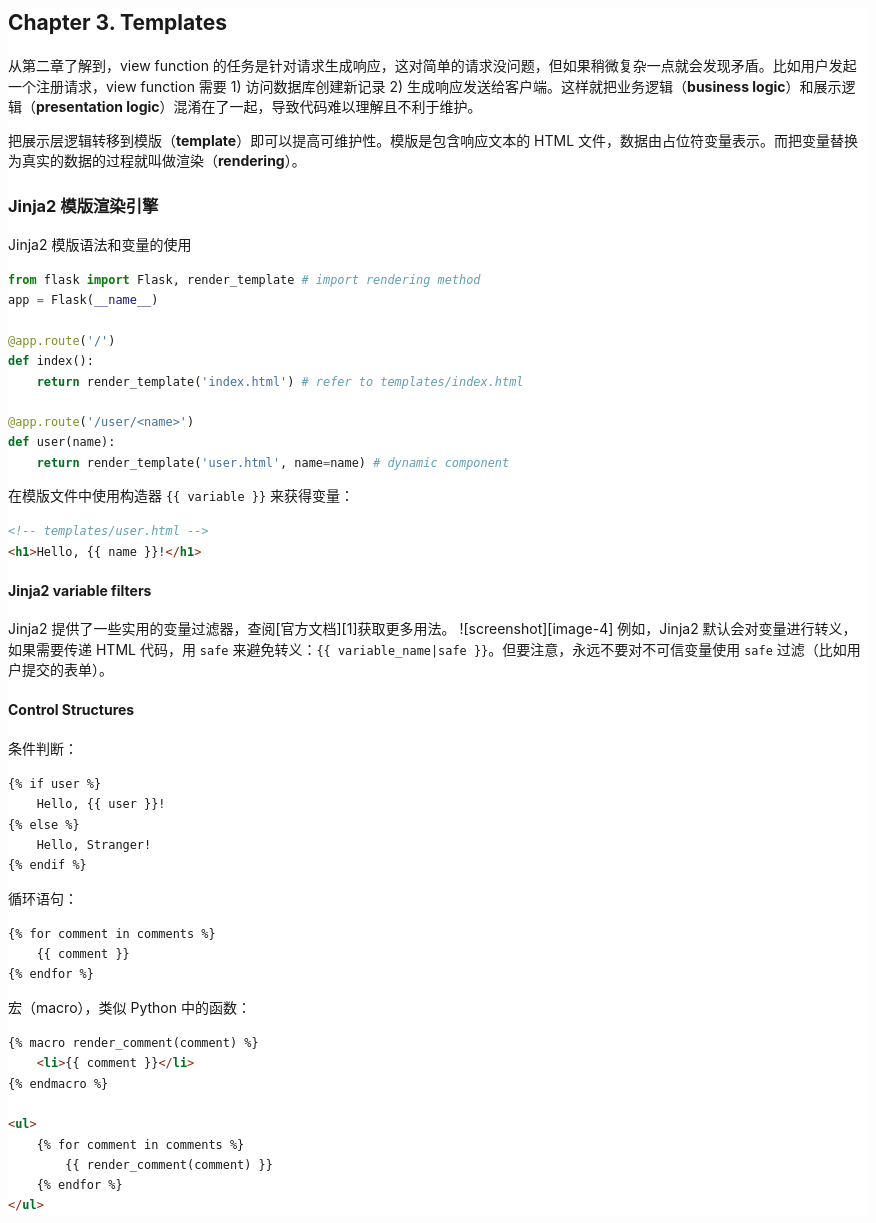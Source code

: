 ## Chapter 3. Templates
从第二章了解到，view function 的任务是针对请求生成响应，这对简单的请求没问题，但如果稍微复杂一点就会发现矛盾。比如用户发起一个注册请求，view function 需要 1) 访问数据库创建新记录 2) 生成响应发送给客户端。这样就把业务逻辑（**business logic**）和展示逻辑（**presentation logic**）混淆在了一起，导致代码难以理解且不利于维护。

把展示层逻辑转移到模版（**template**）即可以提高可维护性。模版是包含响应文本的 HTML 文件，数据由占位符变量表示。而把变量替换为真实的数据的过程就叫做渲染（**rendering**）。

### Jinja2 模版渲染引擎
Jinja2 模版语法和变量的使用

```python
from flask import Flask, render_template # import rendering method
app = Flask(__name__)

@app.route('/')
def index():
	return render_template('index.html') # refer to templates/index.html

@app.route('/user/<name>')
def user(name):
	return render_template('user.html', name=name) # dynamic component
```

在模版文件中使用构造器 `{{ variable }}` 来获得变量：
```html
<!-- templates/user.html -->
<h1>Hello, {{ name }}!</h1>
```

#### Jinja2 variable filters
Jinja2 提供了一些实用的变量过滤器，查阅[官方文档][1]获取更多用法。
![screenshot][image-4]
例如，Jinja2 默认会对变量进行转义，如果需要传递 HTML 代码，用 `safe` 来避免转义：`{{ variable_name|safe }}`。但要注意，永远不要对不可信变量使用 `safe` 过滤（比如用户提交的表单）。

#### Control Structures
条件判断：
```
{% if user %} 
    Hello, {{ user }}! 
{% else %}
    Hello, Stranger! 
{% endif %}
```

循环语句：
```
{% for comment in comments %}
    {{ comment }}
{% endfor %}
```

宏（macro），类似 Python 中的函数：
```html
{% macro render_comment(comment) %} 
    <li>{{ comment }}</li> 
{% endmacro %}

<ul>
    {% for comment in comments %} 
        {{ render_comment(comment) }} 
    {% endfor %} 
</ul>
```


[^1]:	[http://www.cnblogs.com/hyddd/archive/2009/04/09/1432744.html][3]
[1]:	http://jinja.pocoo.org/docs/2.10/templates/
[2]:	https://pythonhosted.org/Flask-Bootstrap/basic-usage.html
[3]:	http://www.cnblogs.com/hyddd/archive/2009/04/09/1432744.html
[image-1]:	/images/flask-web-development/1.jpeg
[image-2]:	/images/flask-web-development/2.jpeg
[image-3]:	/images/flask-web-development/3.jpeg
[image-4]:	/images/flask-web-development/4.jpeg